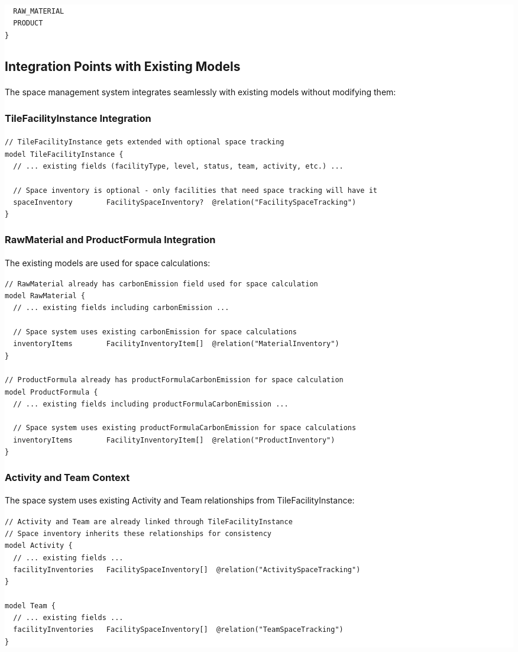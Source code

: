```prisma
  RAW_MATERIAL
  PRODUCT
}
```


## Integration Points with Existing Models

The space management system integrates seamlessly with existing models without modifying them:

### TileFacilityInstance Integration

```prisma
// TileFacilityInstance gets extended with optional space tracking
model TileFacilityInstance {
  // ... existing fields (facilityType, level, status, team, activity, etc.) ...
  
  // Space inventory is optional - only facilities that need space tracking will have it
  spaceInventory        FacilitySpaceInventory?  @relation("FacilitySpaceTracking")
}
```

### RawMaterial and ProductFormula Integration

The existing models are used for space calculations:

```prisma
// RawMaterial already has carbonEmission field used for space calculation
model RawMaterial {
  // ... existing fields including carbonEmission ...
  
  // Space system uses existing carbonEmission for space calculations
  inventoryItems        FacilityInventoryItem[]  @relation("MaterialInventory")
}

// ProductFormula already has productFormulaCarbonEmission for space calculation  
model ProductFormula {
  // ... existing fields including productFormulaCarbonEmission ...
  
  // Space system uses existing productFormulaCarbonEmission for space calculations
  inventoryItems        FacilityInventoryItem[]  @relation("ProductInventory")
}
```

### Activity and Team Context

The space system uses existing Activity and Team relationships from TileFacilityInstance:

```prisma
// Activity and Team are already linked through TileFacilityInstance
// Space inventory inherits these relationships for consistency
model Activity {
  // ... existing fields ...
  facilityInventories   FacilitySpaceInventory[]  @relation("ActivitySpaceTracking")
}

model Team {
  // ... existing fields ...
  facilityInventories   FacilitySpaceInventory[]  @relation("TeamSpaceTracking")
}
```
